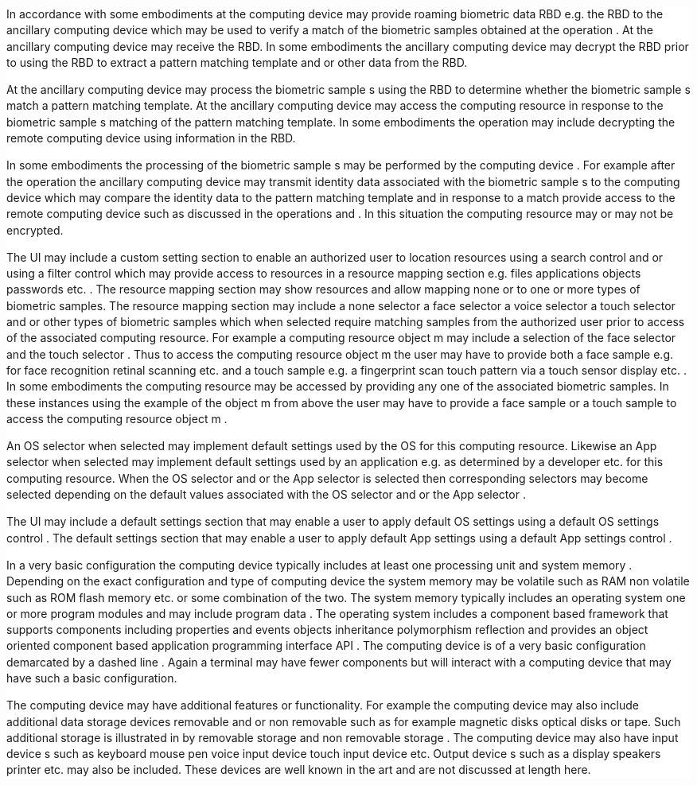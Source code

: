 In accordance with some embodiments at the computing device may provide roaming biometric data RBD e.g. the RBD to the ancillary computing device which may be used to verify a match of the biometric samples obtained at the operation . At the ancillary computing device may receive the RBD. In some embodiments the ancillary computing device may decrypt the RBD prior to using the RBD to extract a pattern matching template and or other data from the RBD.

At the ancillary computing device may process the biometric sample s using the RBD to determine whether the biometric sample s match a pattern matching template. At the ancillary computing device may access the computing resource in response to the biometric sample s matching of the pattern matching template. In some embodiments the operation may include decrypting the remote computing device using information in the RBD.

In some embodiments the processing of the biometric sample s may be performed by the computing device . For example after the operation the ancillary computing device may transmit identity data associated with the biometric sample s to the computing device which may compare the identity data to the pattern matching template and in response to a match provide access to the remote computing device such as discussed in the operations and . In this situation the computing resource may or may not be encrypted.

The UI may include a custom setting section to enable an authorized user to location resources using a search control and or using a filter control which may provide access to resources in a resource mapping section e.g. files applications objects passwords etc. . The resource mapping section may show resources and allow mapping none or to one or more types of biometric samples. The resource mapping section may include a none selector a face selector a voice selector a touch selector and or other types of biometric samples which when selected require matching samples from the authorized user prior to access of the associated computing resource. For example a computing resource object m may include a selection of the face selector and the touch selector . Thus to access the computing resource object m the user may have to provide both a face sample e.g. for face recognition retinal scanning etc. and a touch sample e.g. a fingerprint scan touch pattern via a touch sensor display etc. . In some embodiments the computing resource may be accessed by providing any one of the associated biometric samples. In these instances using the example of the object m from above the user may have to provide a face sample or a touch sample to access the computing resource object m .

An OS selector when selected may implement default settings used by the OS for this computing resource. Likewise an App selector when selected may implement default settings used by an application e.g. as determined by a developer etc. for this computing resource. When the OS selector and or the App selector is selected then corresponding selectors may become selected depending on the default values associated with the OS selector and or the App selector .

The UI may include a default settings section that may enable a user to apply default OS settings using a default OS settings control . The default settings section that may enable a user to apply default App settings using a default App settings control .

In a very basic configuration the computing device typically includes at least one processing unit and system memory . Depending on the exact configuration and type of computing device the system memory may be volatile such as RAM non volatile such as ROM flash memory etc. or some combination of the two. The system memory typically includes an operating system one or more program modules and may include program data . The operating system includes a component based framework that supports components including properties and events objects inheritance polymorphism reflection and provides an object oriented component based application programming interface API . The computing device is of a very basic configuration demarcated by a dashed line . Again a terminal may have fewer components but will interact with a computing device that may have such a basic configuration.

The computing device may have additional features or functionality. For example the computing device may also include additional data storage devices removable and or non removable such as for example magnetic disks optical disks or tape. Such additional storage is illustrated in by removable storage and non removable storage . The computing device may also have input device s such as keyboard mouse pen voice input device touch input device etc. Output device s such as a display speakers printer etc. may also be included. These devices are well known in the art and are not discussed at length here.
